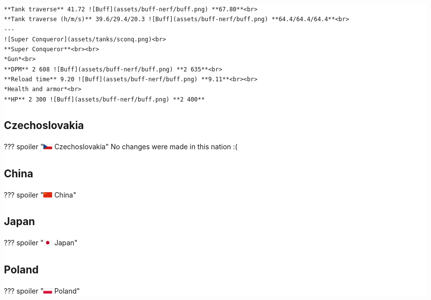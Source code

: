     **Tank traverse** 41.72 ![Buff](assets/buff-nerf/buff.png) **67.80**<br>
    **Tank traverse (h/m/s)** 39.6/29.4/20.3 ![Buff](assets/buff-nerf/buff.png) **64.4/64.4/64.4**<br>
    ---
    ![Super Conqueror](assets/tanks/sconq.png)<br>
    **Super Conqueror**<br><br>
    *Gun*<br>
    **DPM** 2 608 ![Buff](assets/buff-nerf/buff.png) **2 635**<br>
    **Reload time** 9.20 ![Buff](assets/buff-nerf/buff.png) **9.11**<br><br>
    *Health and armor*<br>
    **HP** 2 300 ![Buff](assets/buff-nerf/buff.png) **2 400**


## Czechoslovakia
??? spoiler "![Czechoslovakia](assets/nations/Czechoslovakia.png) Czechoslovakia"
    No changes were made in this nation :(
## China
??? spoiler "![China](assets/nations/China.png) China"

## Japan
??? spoiler "![Japan](assets/nations/Japan.png) Japan"

## Poland
??? spoiler "![Poland](assets/nations/Poland.png) Poland"
